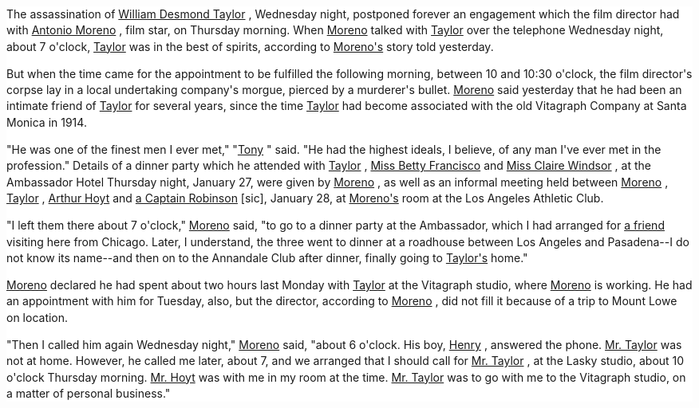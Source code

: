             
The assassination of [William Desmond Taylor](taylor) , Wednesday night,
               postponed forever an engagement which the film
               director had with [Antonio Moreno](moreno) , film star, on
                     Thursday morning. When [Moreno](moreno)  talked with [Taylor](taylor)  over the
                  telephone
               Wednesday night, about 7 o'clock, [Taylor](Taylor)  was in the best of spirits, according to [Moreno's](moreno)  story told yesterday.
            
But when the time came for the appointment to
               be fulfilled the following morning, between 10 and 10:30
                  o'clock, the film director's corpse lay in a local undertaking
                  company's morgue, pierced by a murderer's
                  bullet. [Moreno](moreno)  said
                  yesterday that he had been an intimate friend of [Taylor](taylor)  for several years, since the time
                  [Taylor](taylor)  had become associated with the old Vitagraph Company at Santa
                  Monica in 1914.
            
"He was one of the finest men I ever met," "[Tony](moreno) "
               said. "He had the highest ideals, I believe, of any man I've ever met in the
               profession." Details of a dinner party which he
               attended with [Taylor](taylor) , [Miss
                  Betty Francisco](betty)  and [Miss Claire
                  Windsor](windsor) , at the Ambassador Hotel
               Thursday night, January 27, were given by [Moreno](moreno) , as well as an informal
                  meeting held between [Moreno](moreno) ,
                  [Taylor](taylor) , [Arthur
                  Hoyt](hoyt)  and [a Captain Robinson](robinson)  [sic],
                  January 28, at [Moreno's](moreno) 
               room at the Los Angeles Athletic Club.
            
"I left them there about 7 o'clock," [Moreno](moreno)  said, "to go to a dinner
                  party at the Ambassador, which I
               had arranged for [a friend](relationship)  visiting here from
                  Chicago. Later, I understand, the three went to
                  dinner at a roadhouse between Los Angeles and Pasadena--I do not know its name--and then
               on to the Annandale Club
               after dinner, finally going to
                  [Taylor's](taylor) 
               home."
            
[Moreno](moreno)  declared he had spent about two
                     hours last Monday with [Taylor](taylor) 
               at the Vitagraph studio, where [Moreno](moreno)  is working. He had an appointment with him for Tuesday, also, but the
               director, according to [Moreno](moreno) , did not fill it
               because of a trip to Mount Lowe on location.
            
"Then I called him again Wednesday night," [Moreno](moreno)  said, "about 6 o'clock. His boy,
                  [Henry](henry) , answered the phone. [Mr. Taylor](taylor)  was not
                  at home. However, he called me later,
                  about 7, and we arranged that I should call for [Mr. Taylor](taylor) , at the Lasky
                  studio, about 10 o'clock Thursday morning.
                  [Mr. Hoyt](hoyt)  was with me in my
                  room at the time. [Mr. Taylor](taylor)  was to
               go with me to the Vitagraph studio, on a matter
               of personal business."
            